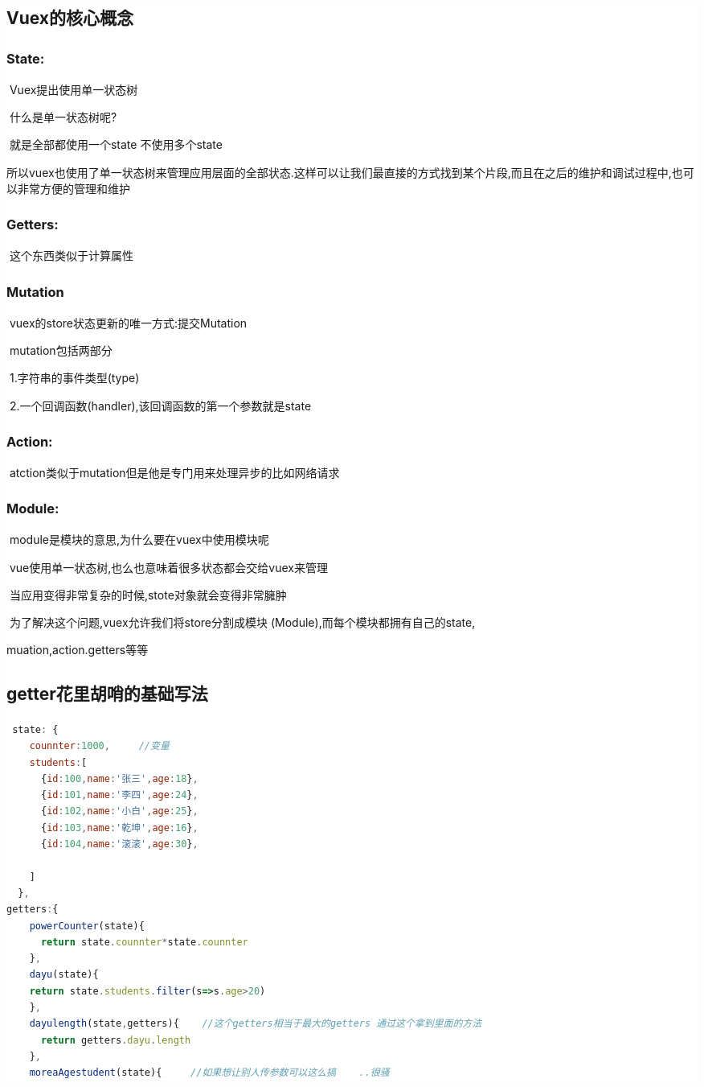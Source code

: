 ## Vuex的核心概念

### State:

​	Vuex提出使用单一状态树

​	什么是单一状态树呢?

​			就是全部都使用一个state 不使用多个state

​	所以vuex也使用了单一状态树来管理应用层面的全部状态.这样可以让我们最直接的方式找到某个片段,而且在之后的维护和调试过程中,也可以非常方便的管理和维护



### Getters:

​	这个东西类似于计算属性

### Mutation

​	vuex的store状态更新的唯一方式:提交Mutation

​	mutation包括两部分

​	1.字符串的事件类型(type)

​	2.一个回调函数(handler),该回调函数的第一个参数就是state

### Action:

​	atction类似于mutation但是他是专门用来处理异步的比如网络请求

### Module:

​	module是模块的意思,为什么要在vuex中使用模块呢

​		vue使用单一状态树,也么也意味着很多状态都会交给vuex来管理

​		当应用变得非常复杂的时候,stote对象就会变得非常臃肿

​		为了解决这个问题,vuex允许我们将store分割成模块 (Module),而每个模块都拥有自己的state,

muation,action.getters等等

## getter花里胡哨的基础写法

```js
 state: {
    counnter:1000,     //变量
    students:[
      {id:100,name:'张三',age:18},
      {id:101,name:'李四',age:24},
      {id:102,name:'小白',age:25},
      {id:103,name:'乾坤',age:16},
      {id:104,name:'滚滚',age:30},

    ]
  },
getters:{
    powerCounter(state){
      return state.counnter*state.counnter
    },
    dayu(state){
    return state.students.filter(s=>s.age>20)
    },
    dayulength(state,getters){    //这个getters相当于最大的getters 通过这个拿到里面的方法
      return getters.dayu.length
    },
    moreaAgestudent(state){     //如果想让别人传参数可以这么搞	..很骚
```